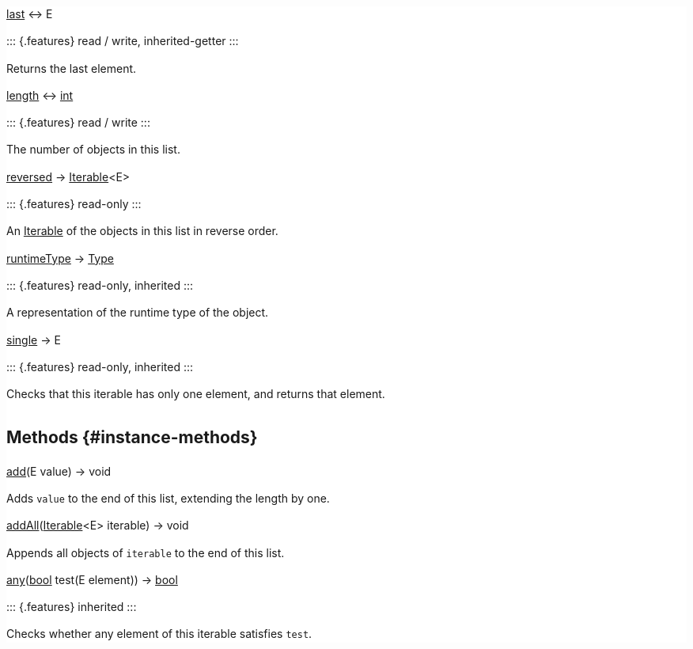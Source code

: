 [last](list/last) ↔ E

::: {.features}
read / write, inherited-getter
:::

Returns the last element.

[length](list/length) ↔ [int](int-class)

::: {.features}
read / write
:::

The number of objects in this list.

[reversed](list/reversed) → [Iterable](iterable-class)\<E\>

::: {.features}
read-only
:::

An [Iterable](iterable-class) of the objects in this list in reverse
order.

[runtimeType](object/runtimetype) → [Type](type-class)

::: {.features}
read-only, inherited
:::

A representation of the runtime type of the object.

[single](iterable/single) → E

::: {.features}
read-only, inherited
:::

Checks that this iterable has only one element, and returns that
element.

Methods {#instance-methods}
-------

[add](list/add)(E value) → void

Adds `value` to the end of this list, extending the length by one.

[addAll](list/addall)([Iterable](iterable-class)\<E\> iterable) → void

Appends all objects of `iterable` to the end of this list.

[any](iterable/any)([bool](bool-class) test(E element)) →
[bool](bool-class)

::: {.features}
inherited
:::

Checks whether any element of this iterable satisfies `test`.

